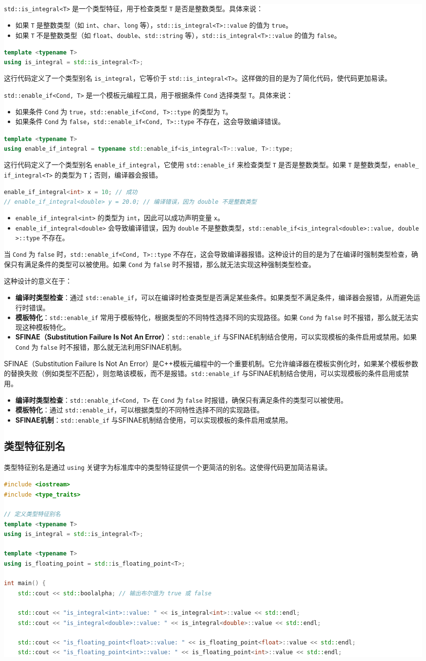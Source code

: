 `std::is_integral<T>` 是一个类型特征，用于检查类型 `T` 是否是整数类型。具体来说：
- 如果 `T` 是整数类型（如 `int`、`char`、`long` 等），`std::is_integral<T>::value` 的值为 `true`。
- 如果 `T` 不是整数类型（如 `float`、`double`、`std::string` 等），`std::is_integral<T>::value` 的值为 `false`。

```cpp
template <typename T>
using is_integral = std::is_integral<T>;
```
这行代码定义了一个类型别名 `is_integral`，它等价于 `std::is_integral<T>`。这样做的目的是为了简化代码，使代码更加易读。

`std::enable_if<Cond, T>` 是一个模板元编程工具，用于根据条件 `Cond` 选择类型 `T`。具体来说：
- 如果条件 `Cond` 为 `true`，`std::enable_if<Cond, T>::type` 的类型为 `T`。
- 如果条件 `Cond` 为 `false`，`std::enable_if<Cond, T>::type` 不存在，这会导致编译错误。

```cpp
template <typename T>
using enable_if_integral = typename std::enable_if<is_integral<T>::value, T>::type;
```
这行代码定义了一个类型别名 `enable_if_integral`，它使用 `std::enable_if` 来检查类型 `T` 是否是整数类型。如果 `T` 是整数类型，`enable_if_integral<T>` 的类型为 `T`；否则，编译器会报错。

```cpp
enable_if_integral<int> x = 10; // 成功
// enable_if_integral<double> y = 20.0; // 编译错误，因为 double 不是整数类型
```
- `enable_if_integral<int>` 的类型为 `int`，因此可以成功声明变量 `x`。
- `enable_if_integral<double>` 会导致编译错误，因为 `double` 不是整数类型，`std::enable_if<is_integral<double>::value, double>::type` 不存在。

当 `Cond` 为 `false` 时，`std::enable_if<Cond, T>::type` 不存在，这会导致编译器报错。这种设计的目的是为了在编译时强制类型检查，确保只有满足条件的类型可以被使用。如果 `Cond` 为 `false` 时不报错，那么就无法实现这种强制类型检查。

这种设计的意义在于：
- **编译时类型检查**：通过 `std::enable_if`，可以在编译时检查类型是否满足某些条件。如果类型不满足条件，编译器会报错，从而避免运行时错误。
- **模板特化**：`std::enable_if` 常用于模板特化，根据类型的不同特性选择不同的实现路径。如果 `Cond` 为 `false` 时不报错，那么就无法实现这种模板特化。
- **SFINAE（Substitution Failure Is Not An Error）**：`std::enable_if` 与SFINAE机制结合使用，可以实现模板的条件启用或禁用。如果 `Cond` 为 `false` 时不报错，那么就无法利用SFINAE机制。

SFINAE（Substitution Failure Is Not An Error）是C++模板元编程中的一个重要机制。它允许编译器在模板实例化时，如果某个模板参数的替换失败（例如类型不匹配），则忽略该模板，而不是报错。`std::enable_if` 与SFINAE机制结合使用，可以实现模板的条件启用或禁用。

- **编译时类型检查**：`std::enable_if<Cond, T>` 在 `Cond` 为 `false` 时报错，确保只有满足条件的类型可以被使用。
- **模板特化**：通过 `std::enable_if`，可以根据类型的不同特性选择不同的实现路径。
- **SFINAE机制**：`std::enable_if` 与SFINAE机制结合使用，可以实现模板的条件启用或禁用。

## 类型特征别名
类型特征别名是通过 `using` 关键字为标准库中的类型特征提供一个更简洁的别名。这使得代码更加简洁易读。

```cpp
#include <iostream>
#include <type_traits>

// 定义类型特征别名
template <typename T>
using is_integral = std::is_integral<T>;

template <typename T>
using is_floating_point = std::is_floating_point<T>;

int main() {
    std::cout << std::boolalpha; // 输出布尔值为 true 或 false

    std::cout << "is_integral<int>::value: " << is_integral<int>::value << std::endl;
    std::cout << "is_integral<double>::value: " << is_integral<double>::value << std::endl;

    std::cout << "is_floating_point<float>::value: " << is_floating_point<float>::value << std::endl;
    std::cout << "is_floating_point<int>::value: " << is_floating_point<int>::value << std::endl;
```